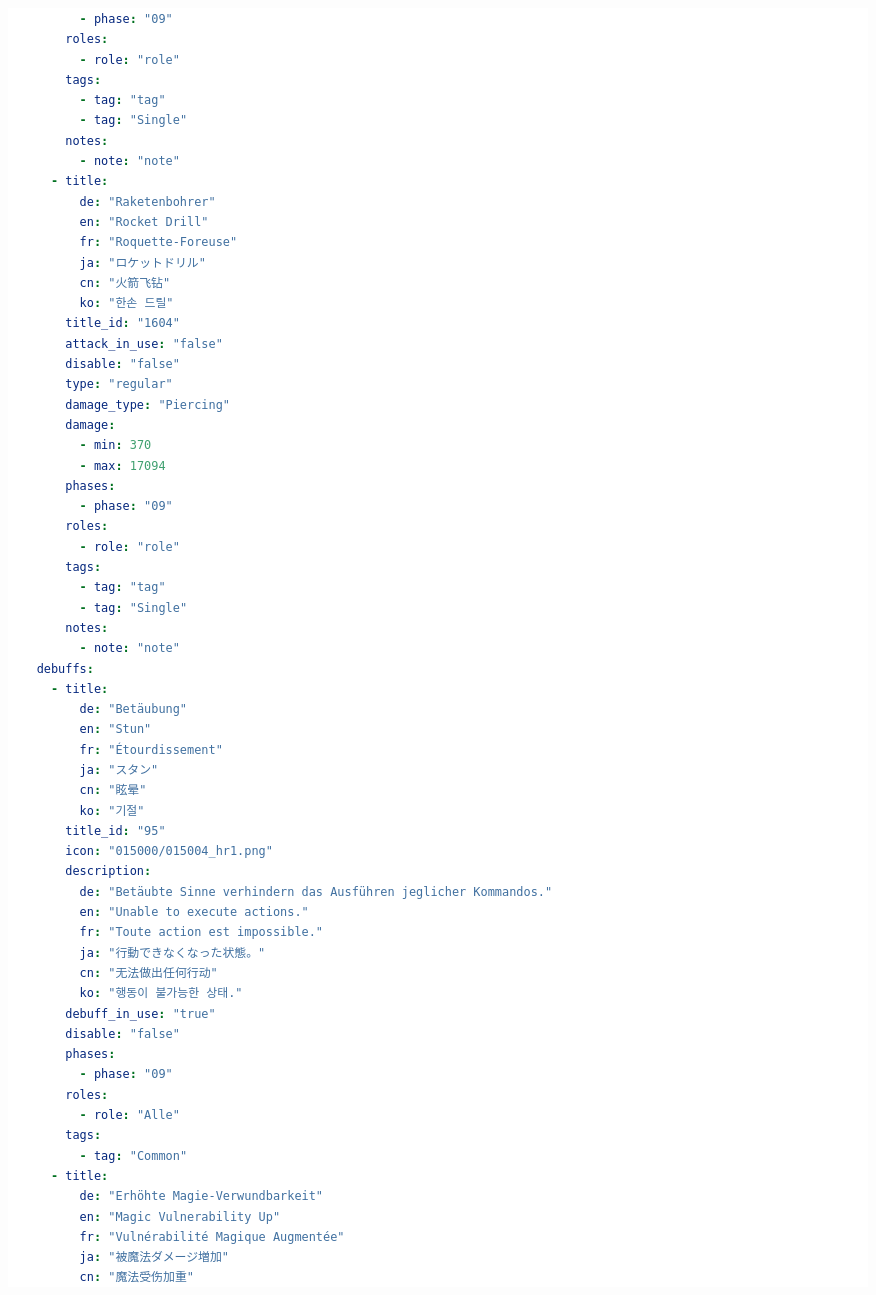 ```yaml
          - phase: "09"
        roles:
          - role: "role"
        tags:
          - tag: "tag"
          - tag: "Single"
        notes:
          - note: "note"
      - title:
          de: "Raketenbohrer"
          en: "Rocket Drill"
          fr: "Roquette-Foreuse"
          ja: "ロケットドリル"
          cn: "火箭飞钻"
          ko: "한손 드릴"
        title_id: "1604"
        attack_in_use: "false"
        disable: "false"
        type: "regular"
        damage_type: "Piercing"
        damage:
          - min: 370
          - max: 17094
        phases:
          - phase: "09"
        roles:
          - role: "role"
        tags:
          - tag: "tag"
          - tag: "Single"
        notes:
          - note: "note"
    debuffs:
      - title:
          de: "Betäubung"
          en: "Stun"
          fr: "Étourdissement"
          ja: "スタン"
          cn: "眩晕"
          ko: "기절"
        title_id: "95"
        icon: "015000/015004_hr1.png"
        description:
          de: "Betäubte Sinne verhindern das Ausführen jeglicher Kommandos."
          en: "Unable to execute actions."
          fr: "Toute action est impossible."
          ja: "行動できなくなった状態。"
          cn: "无法做出任何行动"
          ko: "행동이 불가능한 상태."
        debuff_in_use: "true"
        disable: "false"
        phases:
          - phase: "09"
        roles:
          - role: "Alle"
        tags:
          - tag: "Common"
      - title:
          de: "Erhöhte Magie-Verwundbarkeit"
          en: "Magic Vulnerability Up"
          fr: "Vulnérabilité Magique Augmentée"
          ja: "被魔法ダメージ増加"
          cn: "魔法受伤加重"
```